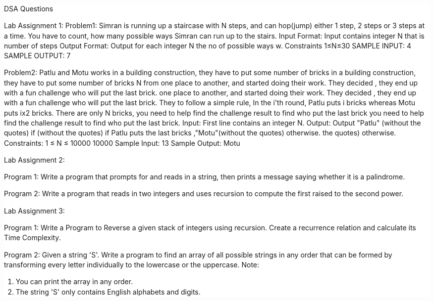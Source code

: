 DSA Questions

Lab Assignment 1:
Problem1:
Simran is running up a staircase with N steps, and can hop(jump) either 1 step, 2 steps or 3 steps at a time. You have to count, how many possible ways Simran can run up to the stairs.
Input Format:
Input contains integer N that is number of steps
Output Format:
Output for each integer N the no of possible ways w.
Constraints
1≤N≤30
SAMPLE INPUT: 4
SAMPLE OUTPUT: 7

Problem2:
Patlu and Motu works in a building construction, they have to put some number of bricks  in a building construction, they have to put some number of bricks N from one place to another, and started doing their work. They decided , they end up with a fun challenge who will put the last brick. one place to another, and started doing their work. They decided , they end up with a fun challenge who will put the last brick.
They to follow a simple rule, In the i'th round, Patlu puts i bricks whereas Motu puts ix2 bricks. There are only N bricks, you need to help find the challenge result to find who put the last brick you need to help find the challenge result to find who put the last brick.
Input: First line contains an integer N.
Output: Output
"Patlu" (without the quotes) if  (without the quotes) if Patlu puts the last bricks ,"Motu"(without the quotes) otherwise. the quotes) otherwise.
Constraints: 1 ≤ N ≤ 10000
10000
Sample Input: 13
Sample Output: Motu

Lab Assignment 2:

Program 1:
Write  a program  that  prompts  for and reads  in  a string, then prints  a message  saying whether it  is  a palindrome.

Program 2:
Write a program that reads in two integers and uses  recursion to compute the first raised to the second power.

Lab Assignment 3:

Program 1:
Write a Program to Reverse a given stack of integers using recursion. Create a recurrence relation and calculate its Time Complexity.

Program 2:
Given a string 'S'. Write a program to find an array of all possible strings in any order that can be formed by transforming every letter individually to the lowercase or the uppercase.
Note:
1. You can print the array in any order.
2. The string 'S' only contains English alphabets and digits.
